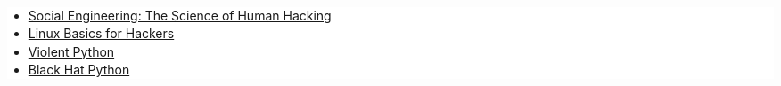 * [Social Engineering: The Science of Human Hacking](https://www.amazon.com/Social-Engineering-Science-Human-Hacking-ebook/dp/B07F24YV2M)
* [Linux Basics for Hackers](https://www.amazon.com/Linux-Basics-Hackers-Networking-Scripting/dp/1593278551)
* [Violent Python](https://www.amazon.com/Violent-Python-Cookbook-Penetration-Engineers/dp/1597499579)
* [Black Hat Python](https://www.amazon.com/Black-Hat-Python-Programming-Pentesters/dp/1593275900)
